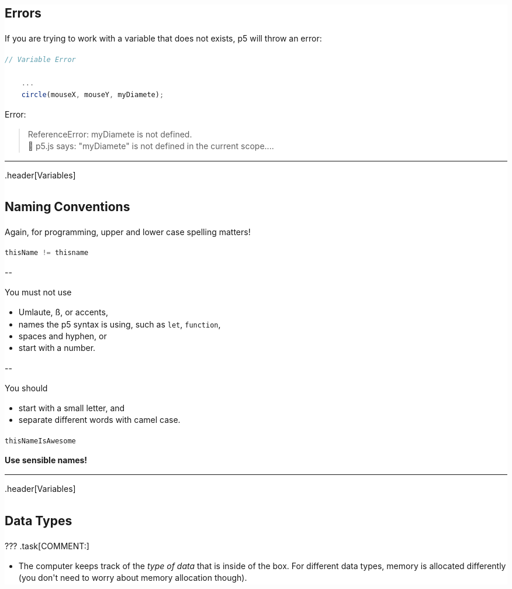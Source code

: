## Errors

If you are trying to work with a variable that does not exists, p5 will throw an error:

```js
// Variable Error

    ...
    circle(mouseX, mouseY, myDiamete);
```

Error:

> ReferenceError: myDiamete is not defined.  
> 🌸 p5.js says: "myDiamete" is not defined in the current scope....

---
.header[Variables]

## Naming Conventions

Again, for programming, upper and lower case spelling matters!

```js
thisName != thisname
```
--

You must not use

* Umlaute, ß, or accents,
* names the p5 syntax is using, such as `let`, `function`,
* spaces and hyphen, or
* start with a number.

--

You should

* start with a small letter, and
* separate different words with camel case.

```js
thisNameIsAwesome
```

**Use sensible names!**

---
.header[Variables]

## Data Types


???
.task[COMMENT:]  

* The computer keeps track of the *type of data* that is inside of the box. For different data types, memory is allocated differently (you don't need to worry about memory allocation though).
